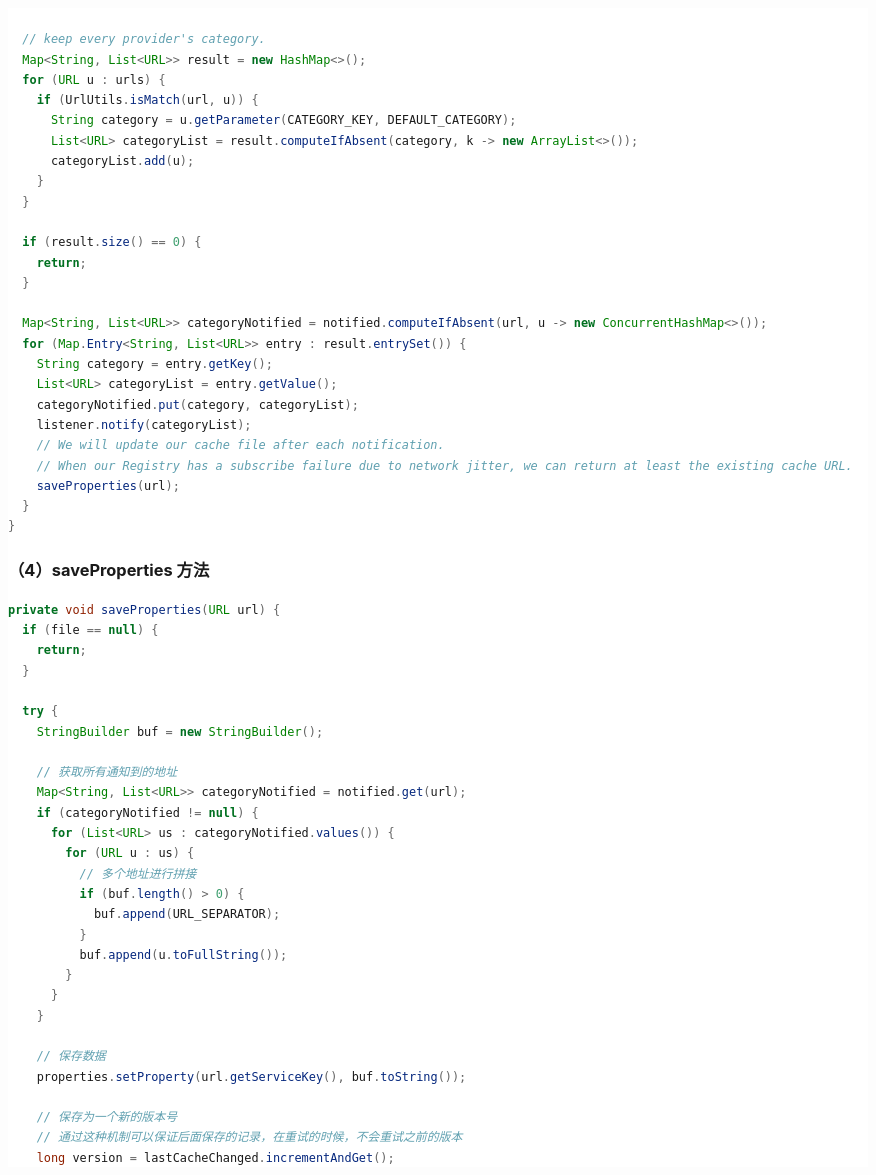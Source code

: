```java
  
  // keep every provider's category.
  Map<String, List<URL>> result = new HashMap<>();
  for (URL u : urls) {
    if (UrlUtils.isMatch(url, u)) {
      String category = u.getParameter(CATEGORY_KEY, DEFAULT_CATEGORY);
      List<URL> categoryList = result.computeIfAbsent(category, k -> new ArrayList<>());
      categoryList.add(u);
    }
  }
  
  if (result.size() == 0) {
    return;
  }
  
  Map<String, List<URL>> categoryNotified = notified.computeIfAbsent(url, u -> new ConcurrentHashMap<>());
  for (Map.Entry<String, List<URL>> entry : result.entrySet()) {
    String category = entry.getKey();
    List<URL> categoryList = entry.getValue();
    categoryNotified.put(category, categoryList);
    listener.notify(categoryList);
    // We will update our cache file after each notification.
    // When our Registry has a subscribe failure due to network jitter, we can return at least the existing cache URL.
    saveProperties(url);
  }
}
```



### （4）saveProperties 方法

```java
private void saveProperties(URL url) {
  if (file == null) {
    return;
  }

  try {
    StringBuilder buf = new StringBuilder();

    // 获取所有通知到的地址
    Map<String, List<URL>> categoryNotified = notified.get(url);
    if (categoryNotified != null) {
      for (List<URL> us : categoryNotified.values()) {
        for (URL u : us) {
          // 多个地址进行拼接
          if (buf.length() > 0) {
            buf.append(URL_SEPARATOR);
          }
          buf.append(u.toFullString());
        }
      }
    }

    // 保存数据
    properties.setProperty(url.getServiceKey(), buf.toString());

    // 保存为一个新的版本号
    // 通过这种机制可以保证后面保存的记录，在重试的时候，不会重试之前的版本
    long version = lastCacheChanged.incrementAndGet();

```